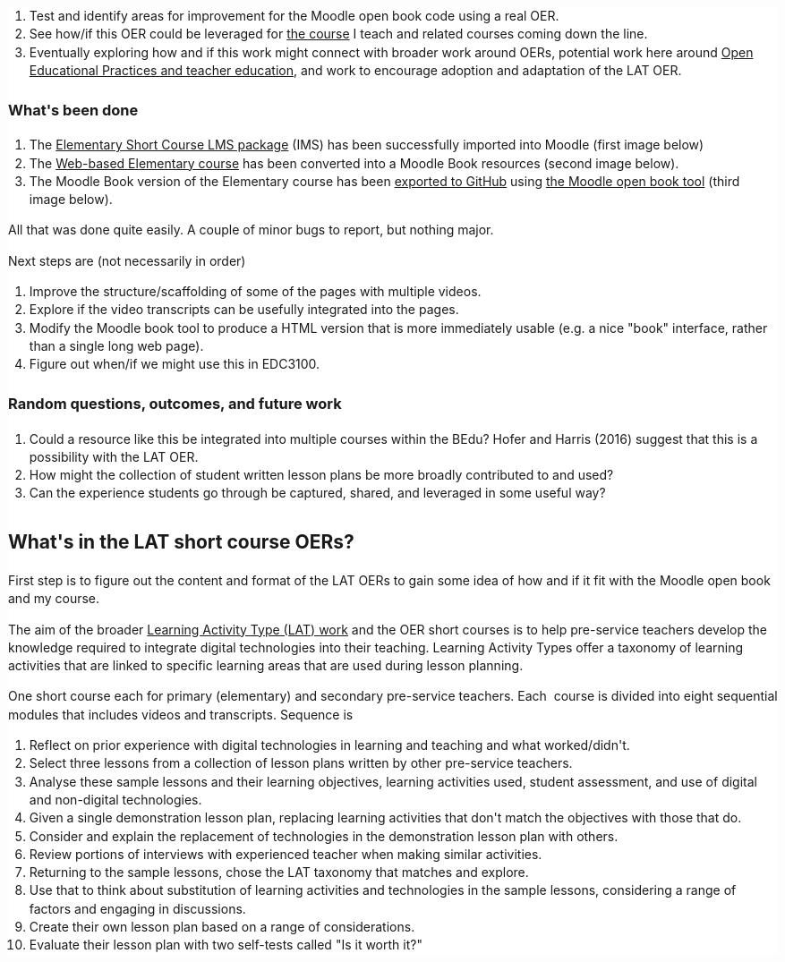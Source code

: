 1. Test and identify areas for improvement for the Moodle open book code using a real OER.
2. See how/if this OER could be leveraged for [the course](http://www.usq.edu.au/course/specification/2016/EDC3100-S1-2016-ONC-SPRNG.html) I teach and related courses coming down the line.
3. Eventually exploring how and if this work might connect with broader work around OERs, potential work here around [Open Educational Practices and teacher education](/blog2/2016/03/18/oep-and-initial-teacher-education-moving-on-from-the-horsey-horseless-carriage/), and work to encourage adoption and adaptation of the LAT OER.

### What's **been done**

1. The [Elementary Short Course LMS package](http://activitytypes.wm.edu/shortcourse/learning-activities-taxonomies-elementary-export.imscc) (IMS) has been successfully imported into Moodle (first image below)
2. The [Web-based Elementary course](http://latselemteachered.weebly.com/) has been converted into a Moodle Book resources (second image below).
3. The Moodle Book version of the Elementary course has been [exported to GitHub](https://github.com/djplaner/edc3100/blob/master/LAT_OER/Elementary_Course.html) using [the Moodle open book tool](/blog2/the-moodle-open-book-module-project/) (third image below).

All that was done quite easily. A couple of minor bugs to report, but nothing major.

Next steps are (not necessarily in order)

1. Improve the structure/scaffolding of some of the pages with multiple videos.
2. Explore if the video transcripts can be usefully integrated into the pages.
3. Modify the Moodle book tool to produce a HTML version that is more immediately usable (e.g. a nice "book" interface, rather than a single long web page).
4. Figure out when/if we might use this in EDC3100.

### Random questions, outcomes, and future work

1. Could a resource like this be integrated into multiple courses within the BEdu? Hofer and Harris (2016) suggest that this is a possibility with the LAT OER.
2. How might the collection of student written lesson plans be more broadly contributed to and used?
3. Can the experience students go through be captured, shared, and leveraged in some useful way?

## What's in the LAT short course OERs?

First step is to figure out the content and format of the LAT OERs to gain some idea of how and if it fit with the Moodle open book and my course.

The aim of the broader [Learning Activity Type (LAT) work](http://activitytypes.wm.edu/s) and the OER short courses is to help pre-service teachers develop the knowledge required to integrate digital technologies into their teaching. Learning Activity Types offer a taxonomy of learning activities that are linked to specific learning areas that are used during lesson planning.

One short course each for primary (elementary) and secondary pre-service teachers. Each  course is divided into eight sequential modules that includes videos and transcripts. Sequence is

1. Reflect on prior experience with digital technologies in learning and teaching and what worked/didn't.
2. Select three lessons from a collection of lesson plans written by other pre-service teachers.
3. Analyse these sample lessons and their learning objectives, learning activities used, student assessment, and use of digital and non-digital technologies.
4. Given a single demonstration lesson plan, replacing learning activities that don't match the objectives with those that do.
5. Consider and explain the replacement of technologies in the demonstration lesson plan with others.
6. Review portions of interviews with experienced teacher when making similar activities.
7. Returning to the sample lessons, chose the LAT taxonomy that matches and explore.
8. Use that to think about substitution of learning activities and technologies in the sample lessons, considering a range of factors and engaging in discussions.
9. Create their own lesson plan based on a range of considerations.
10. Evaluate their lesson plan with two self-tests called "Is it worth it?"
